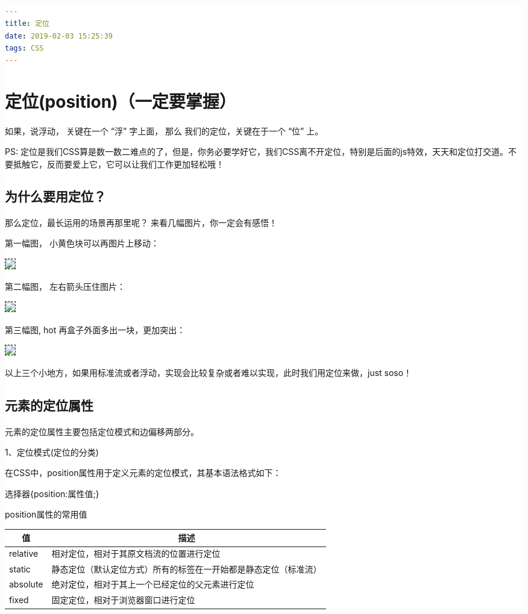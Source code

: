 ```yaml
---
title: 定位
date: 2019-02-03 15:25:39
tags: CSS
---
```



# 定位(position)（一定要掌握）

如果，说浮动， 关键在一个 “浮” 字上面， 那么 我们的定位，关键在于一个 “位” 上。

PS: 定位是我们CSS算是数一数二难点的了，但是，你务必要学好它，我们CSS离不开定位，特别是后面的js特效，天天和定位打交道。不要抵触它，反而要爱上它，它可以让我们工作更加轻松哦！

## 为什么要用定位？

那么定位，最长运用的场景再那里呢？   来看几幅图片，你一定会有感悟！

第一幅图， 小黄色块可以再图片上移动：

<img src="1.gif" style="border: 1px dashed #3c3c3c;"/>

第二幅图， 左右箭头压住图片：

<img src="2.gif" style="border: 1px dashed #3c3c3c;"/>

第三幅图,  hot 再盒子外面多出一块，更加突出：

<img src="it.png" style="border: 1px dashed #3c3c3c;"/>

以上三个小地方，如果用标准流或者浮动，实现会比较复杂或者难以实现，此时我们用定位来做，just soso！

## 元素的定位属性

元素的定位属性主要包括定位模式和边偏移两部分。



1、定位模式(定位的分类)

在CSS中，position属性用于定义元素的定位模式，其基本语法格式如下：

选择器{position:属性值;}

position属性的常用值

| 值        | 描述                               |
| -------- | -------------------------------- |
| relative | 相对定位，相对于其原文档流的位置进行定位             |
| static   | 静态定位（默认定位方式）所有的标签在一开始都是静态定位（标准流） |
| absolute | 绝对定位，相对于其上一个已经定位的父元素进行定位         |
| fixed    | 固定定位，相对于浏览器窗口进行定位                |

